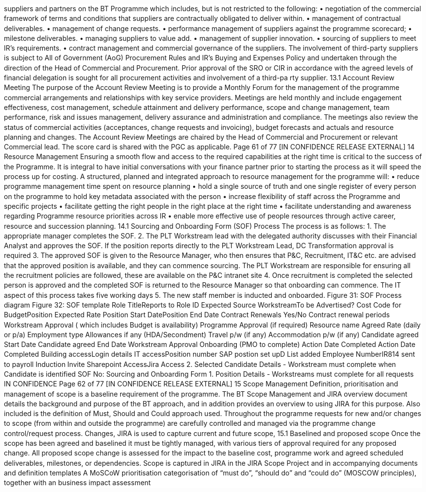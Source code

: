 suppliers and partners on the BT Programme which includes, but is not restricted to the following: • negotiation of the commercial framework of terms and conditions that suppliers are contractually obligated to deliver within. • management of contractual deliverables. • management of change requests. • performance management of suppliers against the programme scorecard; • milestone deliverables. • managing suppliers to value add. • management of supplier innovation. • sourcing of suppliers to meet IR’s requirements. • contract management and commercial governance of the suppliers. The involvement of third-party suppliers is subject to All of Government (AoG) Procurement Rules and IR’s Buying and Expenses Policy and undertaken through the direction of the Head of Commercial and Procurement. Prior approval of the SRO or CIR in accordance with the agreed levels of financial delegation is sought for all procurement activities and involvement of a third-pa rty supplier. 13.1 Account Review Meeting The purpose of the Account Review Meeting is to provide a Monthly Forum for the management of the programme commercial arrangements and relationships with key service providers. Meetings are held monthly and include engagement effectiveness, cost management, schedule attainment and delivery performance, scope and change management, team performance, risk and issues management, delivery assurance and administration and compliance. The meetings also review the status of commercial activities (acceptances, change requests and invoicing), budget forecasts and actuals and resource planning and changes. The Account Review Meetings are chaired by the Head of Commercial and Procurement or relevant Commercial lead. The score card is shared with the PGC as applicable. Page 61 of 77 \[IN CONFIDENCE RELEASE EXTERNAL\] 14 Resource Management Ensuring a smooth flow and access to the required capabilities at the right time is critical to the success of the Programme. It is integral to have initial conversations with your finance partner prior to starting the process as it will speed the process up for costing. A structured, planned and integrated approach to resource management for the programme will: • reduce programme management time spent on resource planning • hold a single source of truth and one single register of every person on the programme to hold key metadata associated with the person • increase flexibility of staff across the Programme and specific projects • facilitate getting the right people in the right place at the right time • facilitate understanding and awareness regarding Programme resource priorities across IR • enable more effective use of people resources through active career, resource and succession planning. 14.1 Sourcing and Onboarding Form (SOF) Process The process is as follows: 1. The appropriate manager completes the SOF. 2. The PLT Workstream lead with the delegated authority discusses with their Financial Analyst and approves the SOF. If the position reports directly to the PLT Workstream Lead, DC Transformation approval is required 3. The approved SOF is given to the Resource Manager, who then ensures that P&C, Recruitment, IT&C etc. are advised that the approved position is available, and they can commence sourcing. The PLT Workstream are responsible for ensuring all the recruitment policies are followed, these are available on the P&C intranet site 4. Once recruitment is completed the selected person is approved and the completed SOF is returned to the Resource Manager so that onboarding can commence. The IT aspect of this process takes five working days 5. The new staff member is inducted and onboarded. Figure 31: SOF Process diagram Figure 32: SOF template Role TitleReports to Role ID Expected Source WorkstreamTo be Advertised? Cost Code for BudgetPosition Expected Rate Position Start DatePosition End Date Contract Renewals Yes/No Contract renewal periods Workstream Approval ( which includes Budget is availability) Programme Approval (if required) Resource name Agreed Rate (daily or p/a) Employment type Allowances if any (HDA/Secondment) Travel p/w (if any) Accommodation p/w (if any) Candidate agreed Start Date Candidate agreed End Date Workstream Approval Onboarding (PMO to complete) Action Date Completed Action Date Completed Building accessLogin details IT accessPosition number SAP postion set upD List added Employee NumberIR814 sent to payroll Induction Invite Sharepoint AccessJira Access 2. Selected Candidate Details - Workstream must complete when Candidate is identified SOF No: Sourcing and Onboarding Form 1. Position Details - Workstreams must complete for all requests IN CONFIDENCE Page 62 of 77 \[IN CONFIDENCE RELEASE EXTERNAL\] 15 Scope Management Definition, prioritisation and management of scope is a baseline requirement of the programme. The BT Scope Management and JIRA overview document details the background and purpose of the BT approach, and in addition provides an overview to using JIRA for this purpose. Also included is the definition of Must, Should and Could approach used. Throughout the programme requests for new and/or changes to scope (from within and outside the programme) are carefully controlled and managed via the programme change control/request process. Changes, JIRA is used to capture current and future scope, 15.1 Baselined and proposed scope Once the scope has been agreed and baselined it must be tightly managed, with various tiers of approval required for any proposed change. All proposed scope change is assessed for the impact to the baseline cost, programme work and agreed scheduled deliverables, milestones, or dependencies. Scope is captured in JIRA in the JIRA Scope Project and in accompanying documents and definition templates A MoSCoW prioritisation categorisation of “must do”, “should do” and “could do” (MOSCOW principles), together with an business impact assessment